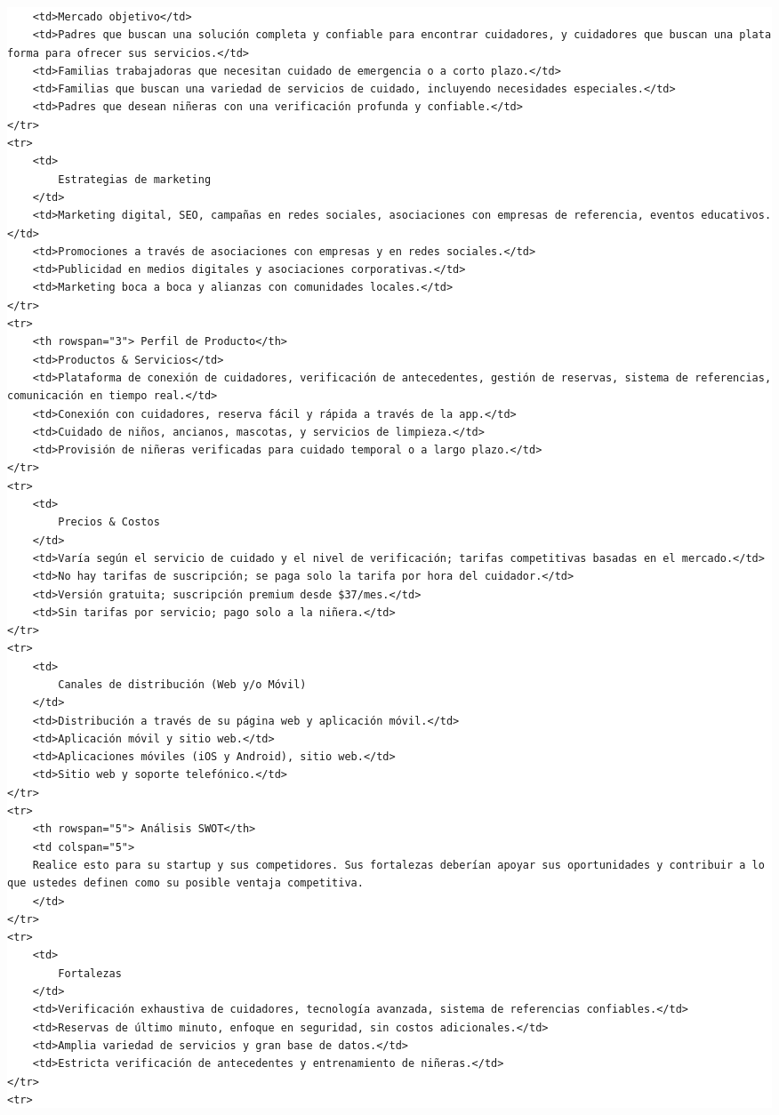        <td>Mercado objetivo</td>
        <td>Padres que buscan una solución completa y confiable para encontrar cuidadores, y cuidadores que buscan una plataforma para ofrecer sus servicios.</td>
        <td>Familias trabajadoras que necesitan cuidado de emergencia o a corto plazo.</td>
        <td>Familias que buscan una variedad de servicios de cuidado, incluyendo necesidades especiales.</td>
        <td>Padres que desean niñeras con una verificación profunda y confiable.</td>
    </tr>
    <tr>
        <td>
            Estrategias de marketing
        </td>
        <td>Marketing digital, SEO, campañas en redes sociales, asociaciones con empresas de referencia, eventos educativos.</td>
        <td>Promociones a través de asociaciones con empresas y en redes sociales.</td>
        <td>Publicidad en medios digitales y asociaciones corporativas.</td>
        <td>Marketing boca a boca y alianzas con comunidades locales.</td>
    </tr>
    <tr>
        <th rowspan="3"> Perfil de Producto</th>
        <td>Productos & Servicios</td>
        <td>Plataforma de conexión de cuidadores, verificación de antecedentes, gestión de reservas, sistema de referencias, comunicación en tiempo real.</td>
        <td>Conexión con cuidadores, reserva fácil y rápida a través de la app.</td>
        <td>Cuidado de niños, ancianos, mascotas, y servicios de limpieza.</td>
        <td>Provisión de niñeras verificadas para cuidado temporal o a largo plazo.</td>
    </tr>
    <tr>
        <td>
            Precios & Costos
        </td>
        <td>Varía según el servicio de cuidado y el nivel de verificación; tarifas competitivas basadas en el mercado.</td>
        <td>No hay tarifas de suscripción; se paga solo la tarifa por hora del cuidador.</td>
        <td>Versión gratuita; suscripción premium desde $37/mes.</td>
        <td>Sin tarifas por servicio; pago solo a la niñera.</td>
    </tr>
    <tr>
        <td>
            Canales de distribución (Web y/o Móvil)
        </td>
        <td>Distribución a través de su página web y aplicación móvil.</td>
        <td>Aplicación móvil y sitio web.</td>
        <td>Aplicaciones móviles (iOS y Android), sitio web.</td>
        <td>Sitio web y soporte telefónico.</td>
    </tr>
    <tr>
        <th rowspan="5"> Análisis SWOT</th>
        <td colspan="5">
        Realice esto para su startup y sus competidores. Sus fortalezas deberían apoyar sus oportunidades y contribuir a lo que ustedes definen como su posible ventaja competitiva. 
        </td>
    </tr>
    <tr>
        <td>
            Fortalezas
        </td>
        <td>Verificación exhaustiva de cuidadores, tecnología avanzada, sistema de referencias confiables.</td>
        <td>Reservas de último minuto, enfoque en seguridad, sin costos adicionales.</td>
        <td>Amplia variedad de servicios y gran base de datos.</td>
        <td>Estricta verificación de antecedentes y entrenamiento de niñeras.</td>
    </tr>
    <tr>